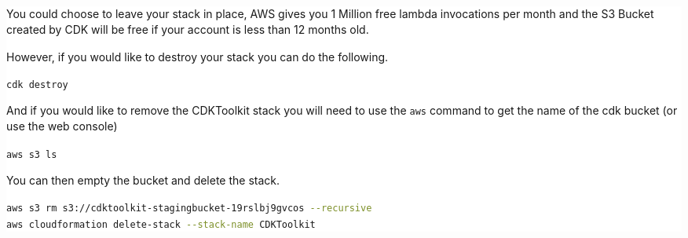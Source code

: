 You could choose to leave your stack in place, AWS gives you 1 Million free lambda invocations per month and the S3 Bucket created by CDK will be free if your account is less than 12 months old.

However, if you would like to destroy your stack you can do the following.

```bash
cdk destroy
```

And if you would like to remove the CDKToolkit stack you will need to use the `aws` command to get the name of the cdk bucket (or use the web console)

```bash
aws s3 ls
```

You can then empty the bucket and delete the stack.

```bash
aws s3 rm s3://cdktoolkit-stagingbucket-19rslbj9gvcos --recursive
aws cloudformation delete-stack --stack-name CDKToolkit
```
